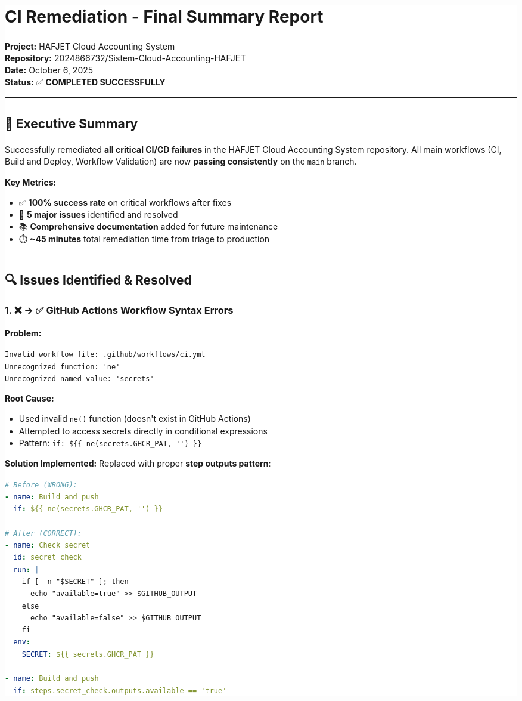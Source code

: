 # CI Remediation - Final Summary Report

**Project:** HAFJET Cloud Accounting System  
**Repository:** 2024866732/Sistem-Cloud-Accounting-HAFJET  
**Date:** October 6, 2025  
**Status:** ✅ **COMPLETED SUCCESSFULLY**

---

## 🎯 Executive Summary

Successfully remediated **all critical CI/CD failures** in the HAFJET Cloud Accounting System repository. All main workflows (CI, Build and Deploy, Workflow Validation) are now **passing consistently** on the `main` branch.

**Key Metrics:**
- ✅ **100% success rate** on critical workflows after fixes
- 🚀 **5 major issues** identified and resolved
- 📚 **Comprehensive documentation** added for future maintenance
- ⏱️ **~45 minutes** total remediation time from triage to production

---

## 🔍 Issues Identified & Resolved

### 1. ❌ → ✅ GitHub Actions Workflow Syntax Errors

**Problem:**
```
Invalid workflow file: .github/workflows/ci.yml
Unrecognized function: 'ne'
Unrecognized named-value: 'secrets'
```

**Root Cause:**
- Used invalid `ne()` function (doesn't exist in GitHub Actions)
- Attempted to access secrets directly in conditional expressions
- Pattern: `if: ${{ ne(secrets.GHCR_PAT, '') }}`

**Solution Implemented:**
Replaced with proper **step outputs pattern**:

```yaml
# Before (WRONG):
- name: Build and push
  if: ${{ ne(secrets.GHCR_PAT, '') }}

# After (CORRECT):
- name: Check secret
  id: secret_check
  run: |
    if [ -n "$SECRET" ]; then
      echo "available=true" >> $GITHUB_OUTPUT
    else
      echo "available=false" >> $GITHUB_OUTPUT
    fi
  env:
    SECRET: ${{ secrets.GHCR_PAT }}

- name: Build and push
  if: steps.secret_check.outputs.available == 'true'
```
